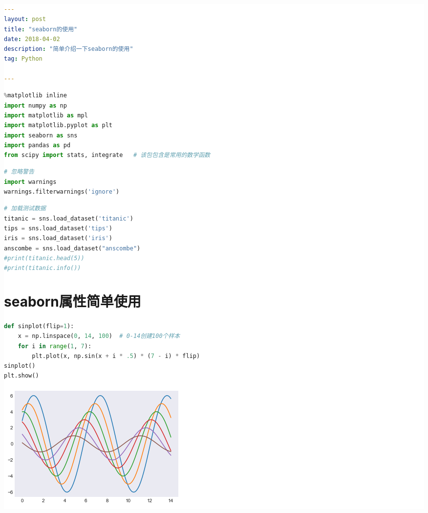 ```yaml
---
layout: post
title: "seaborn的使用"
date: 2018-04-02
description: "简单介绍一下seaborn的使用"
tag: Python

---
```


```python
%matplotlib inline
import numpy as np
import matplotlib as mpl
import matplotlib.pyplot as plt
import seaborn as sns
import pandas as pd
from scipy import stats, integrate   # 该包包含是常用的数学函数
```


```python
# 忽略警告
import warnings
warnings.filterwarnings('ignore')
```


```python
# 加载测试数据
titanic = sns.load_dataset('titanic')
tips = sns.load_dataset('tips')
iris = sns.load_dataset('iris')
anscombe = sns.load_dataset("anscombe")
#print(titanic.head(5))
#print(titanic.info())
```

# seaborn属性简单使用


```python
def sinplot(flip=1):
    x = np.linspace(0, 14, 100)  # 0-14创建100个样本
    for i in range(1, 7):
        plt.plot(x, np.sin(x + i * .5) * (7 - i) * flip)
sinplot()
plt.show()
```

<img src="/images/posts/2019-01-22/output_4_0.png">
